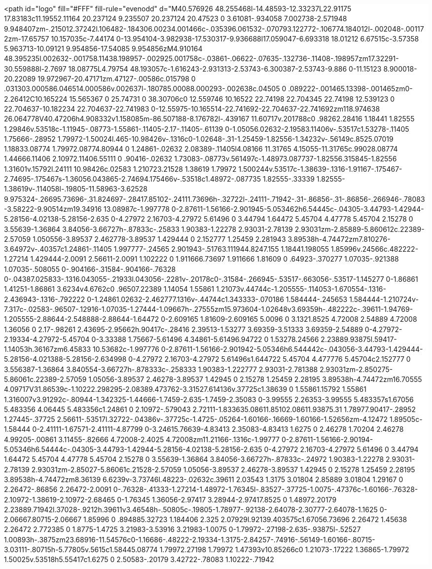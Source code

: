 
<path id="logo" fill="#FFF" fill-rule="evenodd" d="M40.576926 48.255468l-14.48593-12.33237L22.91175 17.83183c11.19552.11164 20.237124 9.235507 20.237124 20.47523 0 3.61081-.934058 7.002738-2.571948 9.948407zm-.215012.37242l.106482-.184306.00234.001466c-.035396.061532-.070793.122772-.106774.184012l-.002048-.001172zm-17.65757 10.157035c-7.44174 0-13.954104-3.982938-17.530317-9.936688l17.059047-6.693318 18.01212 6.67515c-3.57358 5.963713-10.09121 9.954856-17.54085 9.954856zM4.910164 48.395235l.002632-.001758.11438.198957-.002925.001758c-.03861-.06622-.07635-.132736-.11408-.198957zm17.32291-30.559888l-2.7697 18.08775L4.79754 48.193057c-1.616243-2.931313-2.53743-6.300387-2.53743-9.886 0-11.15123 8.900018-20.22089 19.972967-20.47171zm.47127-.00586c.015798 0 .031303.000586.046514.000586v.002637l-.180785.00088.000293-.002638c.04505 0 .089222-.001465.13398-.001465zm0-2.26412C10.165224 15.565367 0 25.74731 0 38.30706c0 12.559746 10.16522 22.74198 22.704345 22.74198 12.539123 0 22.704637-10.182234 22.704637-22.741983 0-12.55975-10.165514-22.741692-22.704637-22.741692zm118.974638 26.064778V40.47206h4.908332v1.158085m-86.507188-8.176782l-.439167 11.60717v.201788c0 .98262.28416 1.18441 1.82555 1.29846v.53518c-1.11945-.08773-1.55861-.11405-2.17-.11405-.61139 0-1.05056.02632-2.19583.11406v-.53517c1.53278-.11405 1.75666-.28952 1.79972-1.50024l.465-10.98426v-.1316c0-1.02648-.31-1.25459-1.82556-1.34232v-.56149c.8525.07019 1.18833.08774 1.79972.08774.80944 0 1.24861-.02632 2.08389-.11405l4.08166 11.31765 4.15055-11.31765c.99028.08774 1.44666.11406 2.10972.11406.55111 0 .90416-.02632 1.73083-.08773v.561497c-1.48973.087737-1.82556.315845-1.82556 1.31601v.15792l.24111 10.98426c.02583 1.210723.21528 1.38619 1.79972 1.500244v.53517c-1.38639-.1316-1.91167-.175467-2.74695-.175467s-1.36056.043865-2.74694.175466v-.53518c1.48972-.087735 1.82555-.33339 1.82555-1.38619v-.114058l-.19805-11.58963-3.62528 9.975324-.26695.73696-.31.824697-.28417.85102-.24111.73696h-.32722l-.24111-.71942-.31-.86856-.31-.86856-.266946-.78083-3.58222-9.90514zm19.34916 13.08987c-1.997778 0-2.87611-1.56166-2.901945-5.053462h6.54445c-.04305-3.44793-1.42944-5.28156-4.02138-5.28156-2.635 0-4.27972 2.16703-4.27972 5.61496 0 3.44794 1.64472 5.45704 4.47778 5.45704 2.15278 0 3.55639-1.36864 3.84056-3.66727h-.87833c-.25833 1.90383-1.22278 2.93031-2.78139 2.93031zm-2.85889-5.860612c.22389-2.57059 1.050556-3.89537 2.462778-3.89537 1.429444 0 2.152777 1.25459 2.281943 3.89538h-4.74472zm7.810276-3.64972v-.40357c1.24861-.11405 1.997777-.24565 2.901943-.51763.111944.8247.155 1.18441.198055 1.85996v.24566c.482222-1.27214 1.429444-2.0091 2.56611-2.0091 1.102222 0 1.911666.73697 1.911666 1.81609 0 .64923-.370277 1.07035-.921388 1.07035-.508055 0-.904166-.31584-.904166-.76328 0-.04387.025833-.1316.043055-.21933l.043056-.2281v-.20178c0-.31584-.266945-.53517-.663056-.53517-1.145277 0-1.86861 1.41251-1.86861 3.6234v4.6762c0 .96507.22389 1.14054 1.55861 1.21073v.44744c-1.205555-.114053-1.670554-.1316-2.436943-.1316-.792222 0-1.24861.02632-2.462777.1316v-.44744c1.343333-.070186 1.584444-.245653 1.584444-1.210724v-7.317c-.02583-.96507-.12916-1.07035-1.27444-1.09667h-.27555zm15.973604-1.02648v3.69359h-.482222c-.39611-1.94769-1.205555-2.88644-2.548888-2.88644-1.64472 0-2.609165 1.81609-2.609165 5.0096 0 3.1321.8525 4.72008 2.54889 4.72008 1.36056 0 2.17-.98261 2.43695-2.95662h.90417c-.28416 2.39513-1.53277 3.69359-3.51333 3.69359-2.54889 0-4.27972-2.19334-4.27972-5.45704 0-3.33388 1.75667-5.61496 4.34861-5.61496.94722 0 1.53278.24566 2.23889.93875l.59417-1.14053h.36167zm6.45833 10.53682c-1.997776 0-2.87611-1.56166-2.901942-5.05346h6.544442c-.043056-3.44793-1.429444-5.28156-4.021388-5.28156-2.634998 0-4.27972 2.16703-4.27972 5.61496s1.644722 5.45704 4.477776 5.45704c2.152777 0 3.556387-1.36864 3.840554-3.66727h-.878333c-.258333 1.90383-1.222777 2.93031-2.781388 2.93031zm-2.850275-5.86061c.22389-2.57059 1.05056-3.89537 2.46278-3.89537 1.42945 0 2.15278 1.25459 2.28195 3.89538h-4.74472zm16.70555 4.09717V31.86539c-1.10222.298295-2.08389.473762-3.31527.614136v.37725c1.38639 0 1.55861.15792 1.55861 1.316007v3.91292c-.80944-1.342325-1.44666-1.7459-2.635-1.7459-2.35083 0-3.99555 2.26353-3.99555 5.483357s1.67056 5.483356 4.06445 5.483356c1.24861 0 2.10972-.579043 2.72111-1.833635.08611.85102.08611.93875.31 1.78977.90417-.28952 1.27445-.37725 2.56611-.53517l.32722-.04386v-.37725c-1.4725-.05264-1.60166-.16669-1.60166-1.52656zm-4.12472 1.89505c-1.58444 0-2.41111-1.67571-2.41111-4.87799 0-3.24615.76639-4.83413 2.35083-4.83413 1.6275 0 2.46278 1.70204 2.46278 4.99205-.00861 3.11455-.82666 4.72008-2.4025 4.72008zm11.21166-.1316c-1.99777 0-2.87611-1.56166-2.90194-5.05346h6.54444c-.04305-3.44793-1.42944-5.28156-4.02138-5.28156-2.635 0-4.27972 2.16703-4.27972 5.61496 0 3.44794 1.64472 5.45704 4.47778 5.45704 2.15278 0 3.55639-1.36864 3.84056-3.66727h-.87833c-.24972 1.90383-1.22278 2.93031-2.78139 2.93031zm-2.85027-5.86061c.21528-2.57059 1.05056-3.89537 2.46278-3.89537 1.42945 0 2.15278 1.25459 2.28195 3.89538h-4.74472zm8.36139 6.6239v-3.73746l.48223-.02632c.39611 2.03543 1.3175 3.01804 2.85889 3.01804 1.29167 0 2.26472-.86856 2.26472-2.0091 0-.76328-.41333-1.27214-1.48972-1.76345l-.83527-.37725-1.0075-.47376c-1.60166-.76328-2.10972-1.38619-2.10972-2.68465 0-1.76345 1.36056-2.97417 3.28944-2.97417.8525 0 1.48972.20179 2.23889.71942l.37028-.9212h.39611v3.46548h-.50805c-.19805-1.78977-.92138-2.64078-2.30777-2.64078-1.1625 0-2.06667.80715-2.06667 1.85996 0 .894885.32723 1.184406 2.325 2.07929l.92139.403575c1.67056.73696 2.26472 1.45638 2.26472 2.772385 0 1.8775-1.4725 3.21983-3.53916 3.21983-1.0075 0-1.79972-.27198-2.635-.93875l-.52527 1.00893h-.3875zm23.68916-11.54576c0-1.16686-.48222-2.19334-1.3175-2.84257-.74916-.56149-1.60166-.80715-3.03111-.80715h-5.77805v.5615c1.58445.08774 1.79972.27198 1.79972 1.47393v10.85266c0 1.21073-.17222 1.36865-1.79972 1.50025v.53518h5.55417c1.6275 0 2.50583-.20179 3.42722-.78083 1.10222-.71942